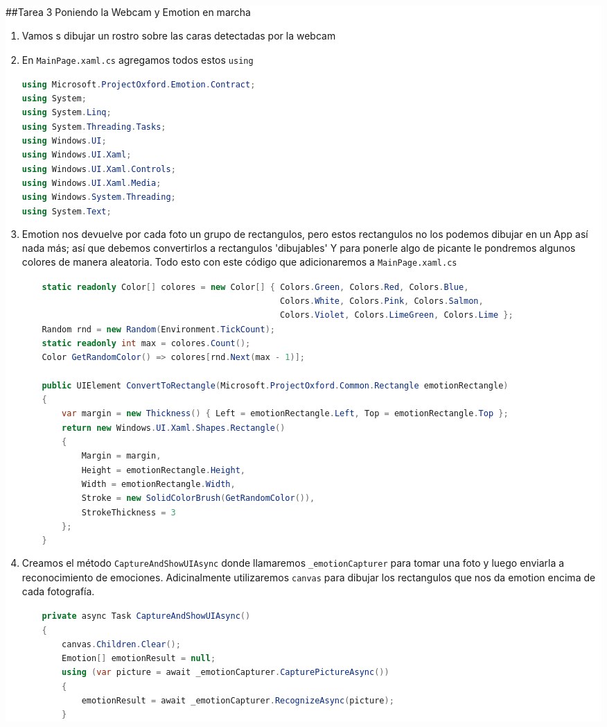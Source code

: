 ##Tarea 3 Poniendo la Webcam y Emotion en marcha

1. Vamos s dibujar un rostro sobre las caras detectadas por la webcam
1. En `MainPage.xaml.cs` agregamos todos estos `using`

    ```csharp
    using Microsoft.ProjectOxford.Emotion.Contract;
    using System;
    using System.Linq;
    using System.Threading.Tasks;
    using Windows.UI;
    using Windows.UI.Xaml;
    using Windows.UI.Xaml.Controls;
    using Windows.UI.Xaml.Media;
    using Windows.System.Threading;
    using System.Text;
    ```
    
1. Emotion nos devuelve por cada foto un grupo de rectangulos, pero estos rectangulos no los podemos dibujar en un App así nada más; así que debemos convertirlos a rectangulos 'dibujables' Y para ponerle algo de picante le pondremos algunos colores de manera aleatoria. Todo esto con este  código que adicionaremos a `MainPage.xaml.cs`

    ```csharp
        static readonly Color[] colores = new Color[] { Colors.Green, Colors.Red, Colors.Blue,
                                                        Colors.White, Colors.Pink, Colors.Salmon,
                                                        Colors.Violet, Colors.LimeGreen, Colors.Lime };
        Random rnd = new Random(Environment.TickCount);
        static readonly int max = colores.Count();
        Color GetRandomColor() => colores[rnd.Next(max - 1)];

        public UIElement ConvertToRectangle(Microsoft.ProjectOxford.Common.Rectangle emotionRectangle)
        {
            var margin = new Thickness() { Left = emotionRectangle.Left, Top = emotionRectangle.Top };
            return new Windows.UI.Xaml.Shapes.Rectangle()
            {
                Margin = margin,
                Height = emotionRectangle.Height,
                Width = emotionRectangle.Width,
                Stroke = new SolidColorBrush(GetRandomColor()),
                StrokeThickness = 3
            };
        }    
    ```
    
1. Creamos el método `CaptureAndShowUIAsync` donde llamaremos `_emotionCapturer` para tomar una foto y luego enviarla a reconocimiento de emociones. Adicinalmente utilizaremos `canvas` para dibujar los rectangulos que nos da emotion encima de cada fotografía.

    ```csharp
        private async Task CaptureAndShowUIAsync()
        {
            canvas.Children.Clear();
            Emotion[] emotionResult = null;
            using (var picture = await _emotionCapturer.CapturePictureAsync())
            {
                emotionResult = await _emotionCapturer.RecognizeAsync(picture);
            }
